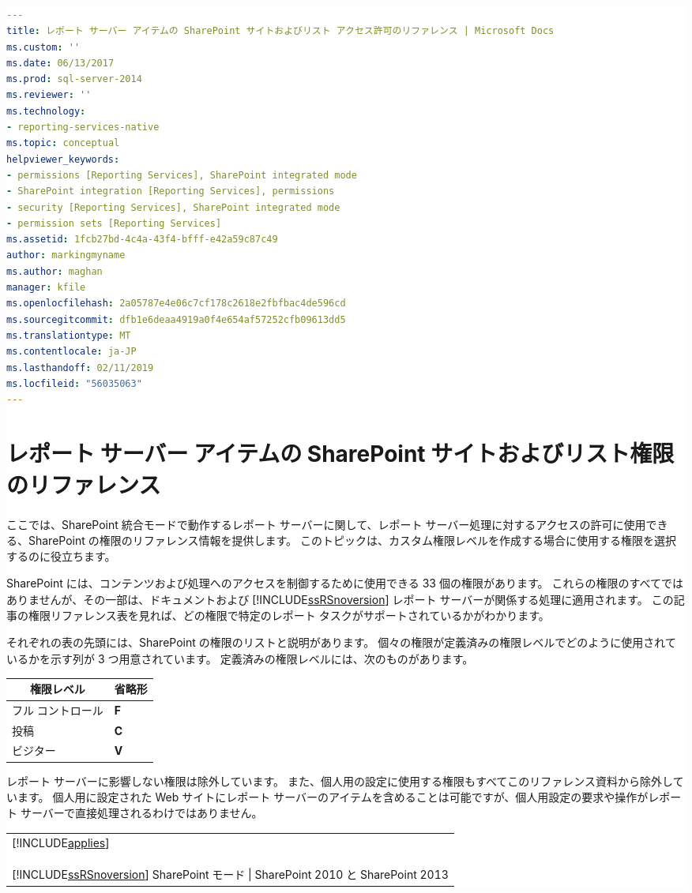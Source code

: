 ```yaml
---
title: レポート サーバー アイテムの SharePoint サイトおよびリスト アクセス許可のリファレンス | Microsoft Docs
ms.custom: ''
ms.date: 06/13/2017
ms.prod: sql-server-2014
ms.reviewer: ''
ms.technology:
- reporting-services-native
ms.topic: conceptual
helpviewer_keywords:
- permissions [Reporting Services], SharePoint integrated mode
- SharePoint integration [Reporting Services], permissions
- security [Reporting Services], SharePoint integrated mode
- permission sets [Reporting Services]
ms.assetid: 1fcb27bd-4c4a-43f4-bfff-e42a59c87c49
author: markingmyname
ms.author: maghan
manager: kfile
ms.openlocfilehash: 2a05787e4e06c7cf178c2618e2fbfbac4de596cd
ms.sourcegitcommit: dfb1e6deaa4919a0f4e654af57252cfb09613dd5
ms.translationtype: MT
ms.contentlocale: ja-JP
ms.lasthandoff: 02/11/2019
ms.locfileid: "56035063"
---
```

# <a name="sharepoint-site-and-list-permission-reference-for-report-server-items"></a>レポート サーバー アイテムの SharePoint サイトおよびリスト権限のリファレンス
  ここでは、SharePoint 統合モードで動作するレポート サーバーに関して、レポート サーバー処理に対するアクセスの許可に使用できる、SharePoint の権限のリファレンス情報を提供します。 このトピックは、カスタム権限レベルを作成する場合に使用する権限を選択するのに役立ちます。  
  
 SharePoint には、コンテンツおよび処理へのアクセスを制御するために使用できる 33 個の権限があります。 これらの権限のすべてではありませんが、その一部は、ドキュメントおよび [!INCLUDE[ssRSnoversion](../../includes/ssrsnoversion-md.md)] レポート サーバーが関係する処理に適用されます。 この記事の権限リファレンス表を見れば、どの権限で特定のレポート タスクがサポートされているかがわかります。  
  
 それぞれの表の先頭には、SharePoint の権限のリストと説明があります。 個々の権限が定義済みの権限レベルでどのように使用されているかを示す列が 3 つ用意されています。 定義済みの権限レベルには、次のものがあります。  
  
|権限レベル|省略形|  
|----------------------|------------------|  
|フル コントロール|**F**|  
|投稿|**C**|  
|ビジター|**V**|  
  
 レポート サーバーに影響しない権限は除外しています。 また、個人用の設定に使用する権限もすべてこのリファレンス資料から除外しています。 個人用に設定された Web サイトにレポート サーバーのアイテムを含めることは可能ですが、個人用設定の要求や操作がレポート サーバーで直接処理されるわけではありません。  
  
||  
|-|  
|[!INCLUDE[applies](../../includes/applies-md.md)]<br /><br /> [!INCLUDE[ssRSnoversion](../../includes/ssrsnoversion-md.md)] SharePoint モード &#124; SharePoint 2010 と SharePoint 2013|  
  